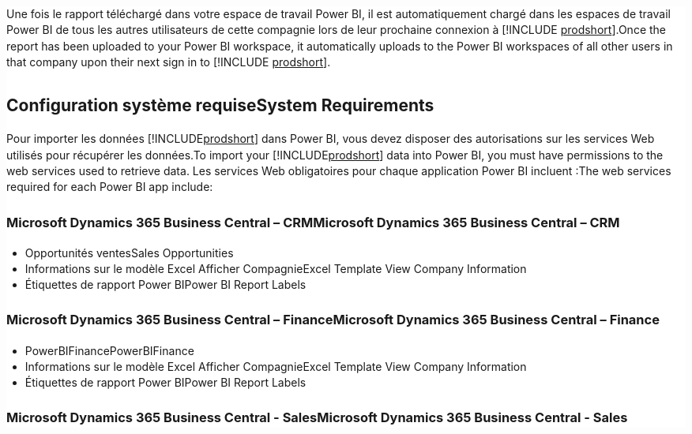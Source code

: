 <span data-ttu-id="1eea3-199">Une fois le rapport téléchargé dans votre espace de travail Power BI, il est automatiquement chargé dans les espaces de travail Power BI de tous les autres utilisateurs de cette compagnie lors de leur prochaine connexion à [!INCLUDE [prodshort](includes/prodshort.md)].</span><span class="sxs-lookup"><span data-stu-id="1eea3-199">Once the report has been uploaded to your Power BI workspace, it automatically uploads to the Power BI workspaces of all other users in that company upon their next sign in to [!INCLUDE [prodshort](includes/prodshort.md)].</span></span>

## <a name="system-requirements"></a><span data-ttu-id="1eea3-200">Configuration système requise</span><span class="sxs-lookup"><span data-stu-id="1eea3-200">System Requirements</span></span>

<span data-ttu-id="1eea3-201">Pour importer les données [!INCLUDE[prodshort](includes/prodshort.md)] dans Power BI, vous devez disposer des autorisations sur les services Web utilisés pour récupérer les données.</span><span class="sxs-lookup"><span data-stu-id="1eea3-201">To import your [!INCLUDE[prodshort](includes/prodshort.md)] data into Power BI, you must have permissions to the web services used to retrieve data.</span></span> <span data-ttu-id="1eea3-202">Les services Web obligatoires pour chaque application Power BI incluent :</span><span class="sxs-lookup"><span data-stu-id="1eea3-202">The web services required for each Power BI app include:</span></span>

### <a name="microsoft-dynamics-365-business-central--crm"></a><span data-ttu-id="1eea3-203">Microsoft Dynamics 365 Business Central – CRM</span><span class="sxs-lookup"><span data-stu-id="1eea3-203">Microsoft Dynamics 365 Business Central – CRM</span></span>

- <span data-ttu-id="1eea3-204">Opportunités ventes</span><span class="sxs-lookup"><span data-stu-id="1eea3-204">Sales Opportunities</span></span>
- <span data-ttu-id="1eea3-205">Informations sur le modèle Excel Afficher Compagnie</span><span class="sxs-lookup"><span data-stu-id="1eea3-205">Excel Template View Company Information</span></span>
- <span data-ttu-id="1eea3-206">Étiquettes de rapport Power BI</span><span class="sxs-lookup"><span data-stu-id="1eea3-206">Power BI Report Labels</span></span>

### <a name="microsoft-dynamics-365-business-central--finance"></a><span data-ttu-id="1eea3-207">Microsoft Dynamics 365 Business Central – Finance</span><span class="sxs-lookup"><span data-stu-id="1eea3-207">Microsoft Dynamics 365 Business Central – Finance</span></span>

- <span data-ttu-id="1eea3-208">PowerBIFinance</span><span class="sxs-lookup"><span data-stu-id="1eea3-208">PowerBIFinance</span></span>
- <span data-ttu-id="1eea3-209">Informations sur le modèle Excel Afficher Compagnie</span><span class="sxs-lookup"><span data-stu-id="1eea3-209">Excel Template View Company Information</span></span>
- <span data-ttu-id="1eea3-210">Étiquettes de rapport Power BI</span><span class="sxs-lookup"><span data-stu-id="1eea3-210">Power BI Report Labels</span></span>

### <a name="microsoft-dynamics-365-business-central---sales"></a><span data-ttu-id="1eea3-211">Microsoft Dynamics 365 Business Central - Sales</span><span class="sxs-lookup"><span data-stu-id="1eea3-211">Microsoft Dynamics 365 Business Central - Sales</span></span>
